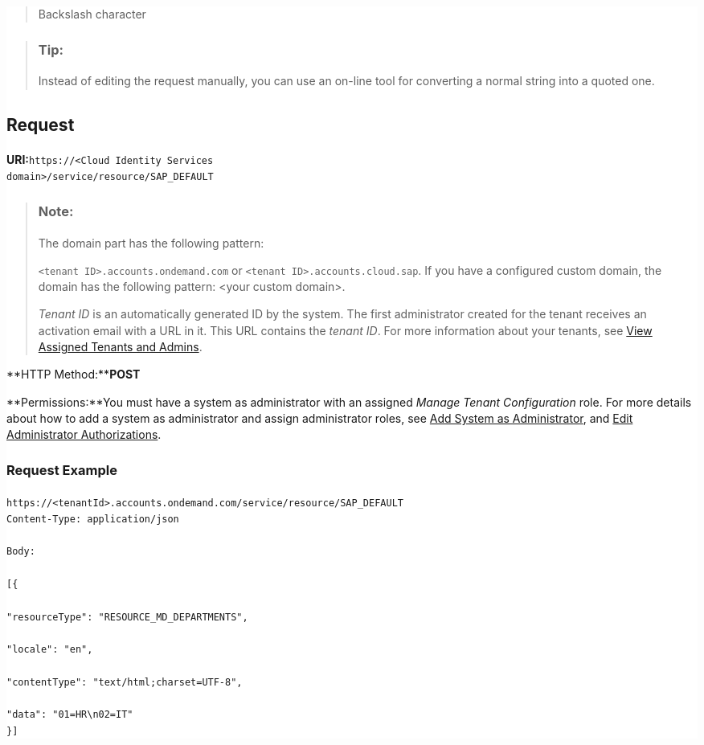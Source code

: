 > <td valign="top">
> 
> Backslash character
> 
> </td>
> </tr>
> </table>

> ### Tip:  
> Instead of editing the request manually, you can use an on-line tool for converting a normal string into a quoted one.



## Request

**URI:**<code>https://&lt;Cloud Identity Services domain&gt;/service/resource/SAP_DEFAULT</code>

> ### Note:  
> The domain part has the following pattern:
> 
> `<tenant ID>.accounts.ondemand.com` or `<tenant ID>.accounts.cloud.sap`. If you have a configured custom domain, the domain has the following pattern: <your custom domain\>.
> 
> *Tenant ID* is an automatically generated ID by the system. The first administrator created for the tenant receives an activation email with a URL in it. This URL contains the *tenant ID*. For more information about your tenants, see [View Assigned Tenants and Admins](../view-assigned-tenants-and-admins-f56e6f2.md).

**HTTP Method:****POST**

**Permissions:**You must have a system as administrator with an assigned *Manage Tenant Configuration* role. For more details about how to add a system as administrator and assign administrator roles, see [Add System as Administrator](../Operation-Guide/add-administrators-bbbdbdd.md#loiocefb742a36754b18bbe5c3503ac6d87c), and [Edit Administrator Authorizations](../Operation-Guide/edit-administrator-authorizations-86ee374.md).



### Request Example

```
https://<tenantId>.accounts.ondemand.com/service/resource/SAP_DEFAULT
Content-Type: application/json

Body:

[{

"resourceType": "RESOURCE_MD_DEPARTMENTS",

"locale": "en",

"contentType": "text/html;charset=UTF-8",

"data": "01=HR\n02=IT"
}]

```
